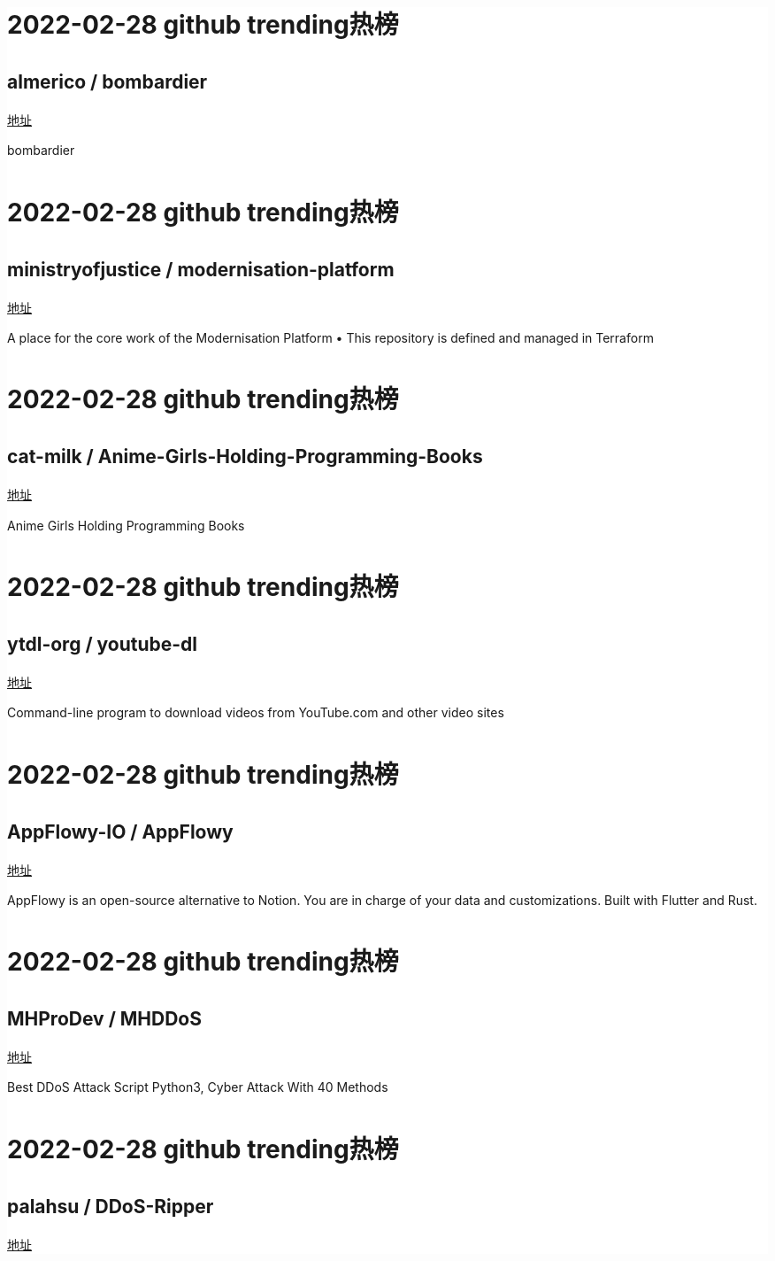 # 2022-02-28 github trending热榜
## almerico / bombardier
[地址](/almerico/bombardier)

bombardier
# 2022-02-28 github trending热榜
## ministryofjustice / modernisation-platform
[地址](/ministryofjustice/modernisation-platform)

A place for the core work of the Modernisation Platform • This repository is defined and managed in Terraform
# 2022-02-28 github trending热榜
## cat-milk / Anime-Girls-Holding-Programming-Books
[地址](/cat-milk/Anime-Girls-Holding-Programming-Books)

Anime Girls Holding Programming Books
# 2022-02-28 github trending热榜
## ytdl-org / youtube-dl
[地址](/ytdl-org/youtube-dl)

Command-line program to download videos from YouTube.com and other video sites
# 2022-02-28 github trending热榜
## AppFlowy-IO / AppFlowy
[地址](/AppFlowy-IO/AppFlowy)

AppFlowy is an open-source alternative to Notion. You are in charge of your data and customizations. Built with Flutter and Rust.
# 2022-02-28 github trending热榜
## MHProDev / MHDDoS
[地址](/MHProDev/MHDDoS)

Best DDoS Attack Script Python3, Cyber Attack With 40 Methods
# 2022-02-28 github trending热榜
## palahsu / DDoS-Ripper
[地址](/palahsu/DDoS-Ripper)
